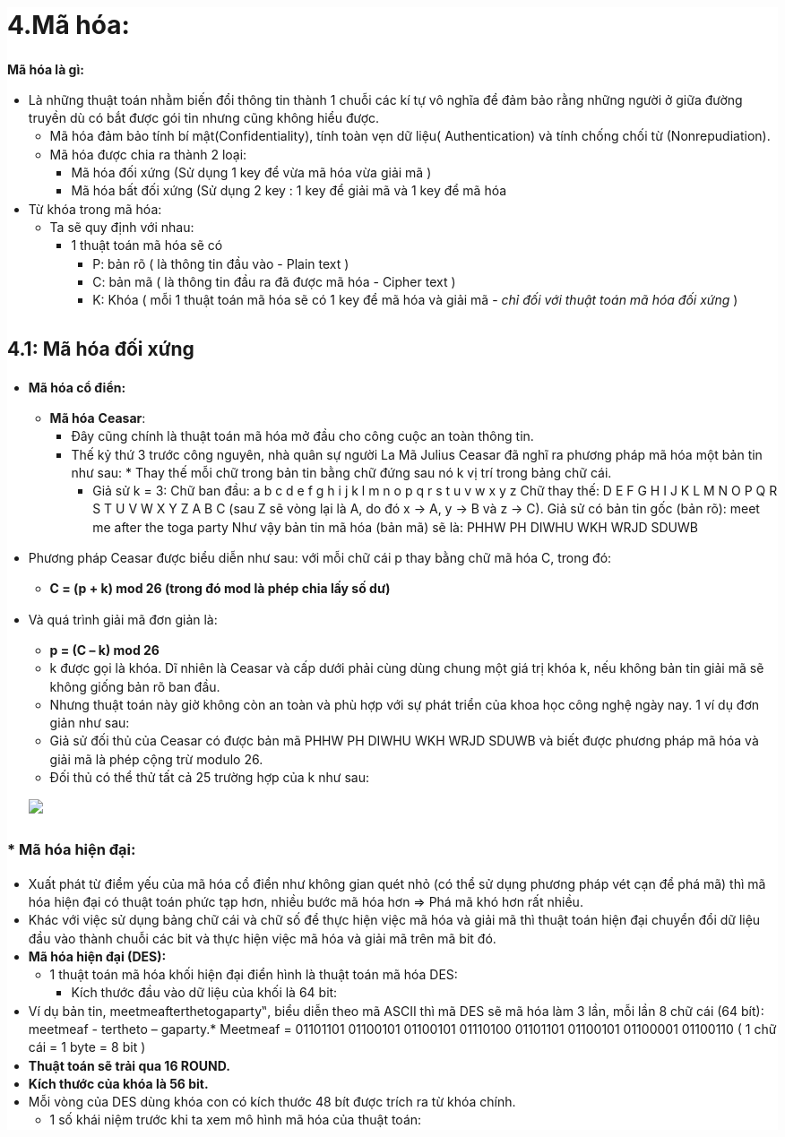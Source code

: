 # 4.Mã hóa:
**Mã hóa là gì:**
* Là những thuật toán nhằm biến đổi thông tin thành 1 chuỗi các kí tự vô nghĩa để đảm bảo rằng những người ở giữa đường truyền dù có bắt được gói tin nhưng cũng không hiểu được.
    * Mã hóa đảm bảo tính bí mật(Confidentiality), tính toàn vẹn dữ liệu( Authentication) và tính chống chối từ (Nonrepudiation).
    * Mã hóa được chia ra thành 2 loại:
        * Mã hóa đối xứng (Sử dụng 1 key để vừa mã hóa vừa giải mã )
        * Mã hóa bất đối xứng (Sử dụng 2 key : 1 key để giải mã và 1 key để mã hóa
*  Từ khóa trong mã hóa:
    - Ta sẽ quy định với nhau:
        - 1 thuật toán mã hóa sẽ có 
             - P: bản rõ ( là thông tin đầu vào - Plain text )
             - C: bản mã ( là thông tin đầu ra đã được mã hóa - Cipher text )
             - K: Khóa ( mỗi 1 thuật toán mã hóa sẽ có 1 key để mã hóa và giải mã - *chỉ đối với thuật toán mã hóa đối xứng* )
## 4.1: Mã hóa đối xứng 
* **Mã hóa cổ điển:**
    - **Mã hóa** **Ceasar**: 
        * Đây cũng chính là thuật toán mã hóa mở đầu cho công cuộc an toàn thông tin.
        * Thế kỷ thứ 3 trước công nguyên, nhà quân sự người La Mã Julius Ceasar đã nghĩ ra phương pháp mã hóa một bản tin như sau: 
                * Thay thế mỗi chữ trong bản tin bằng chữ đứng sau nó k vị trí trong bảng chữ cái.
            - Giả sử k = 3:
            Chữ ban đầu: a b c d e f g h i j k l m n o p q r s t u v w x y z
            Chữ thay thế: D E F G H I J K L M N O P Q R S T U V W X Y Z A B C
            (sau Z sẽ vòng lại là A, do đó x -> A, y -> B và z -> C).
 Giả sử có bản tin gốc (bản rõ): meet me after the toga party
            Như vậy bản tin mã hóa (bản mã) sẽ là: PHHW PH DIWHU WKH WRJD SDUWB
*  Phương pháp Ceasar được biểu diễn như sau: với mỗi chữ cái p thay bằng chữ mã hóa C, trong đó:
    *  **C = (p + k) mod 26  (trong đó mod là phép chia lấy số dư)**
* Và quá trình giải mã đơn giản là:
    * **p = (C – k) mod 26**
    * k được gọi là khóa. Dĩ nhiên là Ceasar và cấp dưới phải cùng dùng chung một giá trị
khóa k, nếu không bản tin giải mã sẽ không giống bản rõ ban đầu.
    * Nhưng thuật toán này giờ không còn an toàn và phù hợp với sự phát triển của khoa học công nghệ ngày nay. 1 ví dụ đơn giản như sau: 
    * Giả sử đối thủ của Ceasar  có được bản mã PHHW  PH  DIWHU  WKH  WRJD  SDUWB và biết được phương pháp mã hóa và giải mã là phép cộng trừ modulo 26. 
    * Đối thủ có thể thử tất cả 25 trường hợp của k như sau:
    
    ![](https://images.viblo.asia/9a14f777-1cb3-45b7-a63c-3c15624b631a.png)
### *  Mã hóa hiện đại:
*  Xuất phát từ điểm yếu của mã hóa cổ điển như không gian quét nhỏ (có thể sử dụng phương pháp vét cạn để phá mã) thì mã hóa hiện đại có thuật toán phức tạp hơn, nhiều bước mã hóa hơn => Phá mã khó hơn rất nhiều.
*  Khác với việc sử dụng bảng chữ cái và chữ số để thực hiện việc mã hóa và giải mã thì thuật toán hiện đại chuyển đổi dữ liệu đầu vào thành chuỗi các bit và thực hiện việc mã hóa và giải mã trên mã bit đó. 
*  **Mã hóa hiện đại (DES):**
    - 1 thuật toán mã hóa khối hiện đại điển hình là thuật toán mã hóa DES:
        * Kích thước đầu vào dữ liệu của khối là 64 bit:  
* Ví dụ bản tin, meetmeafterthetogaparty‟, biểu diễn theo mã ASCII thì mã DES sẽ mã hóa làm 3 lần, mỗi lần 8 chữ cái (64 bít): meetmeaf - tertheto – gaparty.*
Meetmeaf = 01101101 01100101 01100101 01110100 01101101 01100101 01100001 01100110
( 1 chữ cái = 1 byte = 8 bit )
* **Thuật toán sẽ trải qua 16 ROUND.**
* **Kích thước của khóa là 56 bit.**
* Mỗi vòng của DES dùng khóa con có kích thước 48 bít được trích ra từ khóa chính.
    * 1 số khái niệm trước khi ta xem mô hình mã hóa của thuật toán: 